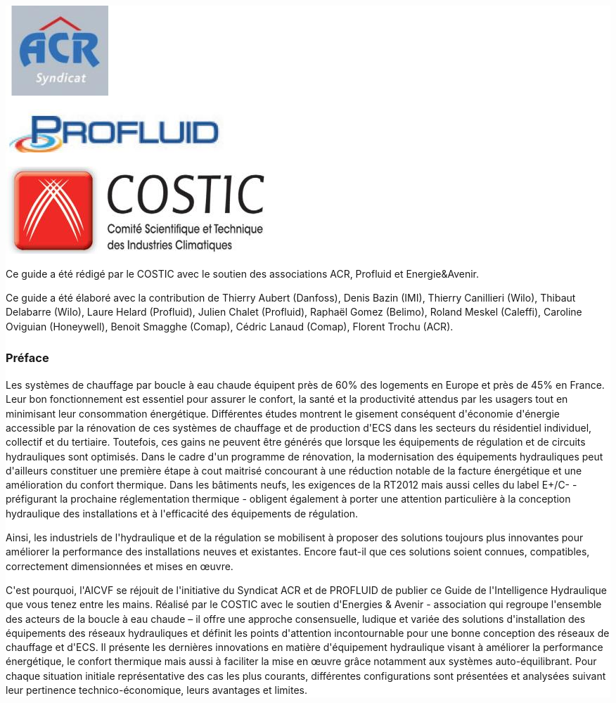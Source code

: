 ![](<images/L'intelligence hydraulique - Guide pratique pour des installations performantes/_page_1_Picture_1.jpeg>)

![](<images/L'intelligence hydraulique - Guide pratique pour des installations performantes/_page_1_Picture_2.jpeg>)

![](<images/L'intelligence hydraulique - Guide pratique pour des installations performantes/_page_1_Picture_3.jpeg>)

Ce guide a été rédigé par le COSTIC avec le soutien des associations ACR, Profluid et Energie&Avenir.

Ce guide a été élaboré avec la contribution de Thierry Aubert (Danfoss), Denis Bazin (IMI), Thierry Canillieri (Wilo), Thibaut Delabarre (Wilo), Laure Helard (Profluid), Julien Chalet (Profluid), Raphaël Gomez (Belimo), Roland Meskel (Caleffi), Caroline Oviguian (Honeywell), Benoit Smagghe (Comap), Cédric Lanaud (Comap), Florent Trochu (ACR).

### Préface

Les systèmes de chauffage par boucle à eau chaude équipent près de 60% des logements en Europe et près de 45% en France. Leur bon fonctionnement est essentiel pour assurer le confort, la santé et la productivité attendus par les usagers tout en minimisant leur consommation énergétique. Différentes études montrent le gisement conséquent d'économie d'énergie accessible par la rénovation de ces systèmes de chauffage et de production d'ECS dans les secteurs du résidentiel individuel, collectif et du tertiaire. Toutefois, ces gains ne peuvent être générés que lorsque les équipements de régulation et de circuits hydrauliques sont optimisés. Dans le cadre d'un programme de rénovation, la modernisation des équipements hydrauliques peut d'ailleurs constituer une première étape à cout maitrisé concourant à une réduction notable de la facture énergétique et une amélioration du confort thermique. Dans les bâtiments neufs, les exigences de la RT2012 mais aussi celles du label E+/C- - préfigurant la prochaine réglementation thermique - obligent également à porter une attention particulière à la conception hydraulique des installations et à l'efficacité des équipements de régulation.

Ainsi, les industriels de l'hydraulique et de la régulation se mobilisent à proposer des solutions toujours plus innovantes pour améliorer la performance des installations neuves et existantes. Encore faut-il que ces solutions soient connues, compatibles, correctement dimensionnées et mises en œuvre.

C'est pourquoi, l'AICVF se réjouit de l'initiative du Syndicat ACR et de PROFLUID de publier ce Guide de l'Intelligence Hydraulique que vous tenez entre les mains. Réalisé par le COSTIC avec le soutien d'Energies & Avenir - association qui regroupe l'ensemble des acteurs de la boucle à eau chaude – il offre une approche consensuelle, ludique et variée des solutions d'installation des équipements des réseaux hydrauliques et définit les points d'attention incontournable pour une bonne conception des réseaux de chauffage et d'ECS. Il présente les dernières innovations en matière d'équipement hydraulique visant à améliorer la performance énergétique, le confort thermique mais aussi à faciliter la mise en œuvre grâce notamment aux systèmes auto-équilibrant. Pour chaque situation initiale représentative des cas les plus courants, différentes configurations sont présentées et analysées suivant leur pertinence technico-économique, leurs avantages et limites.
